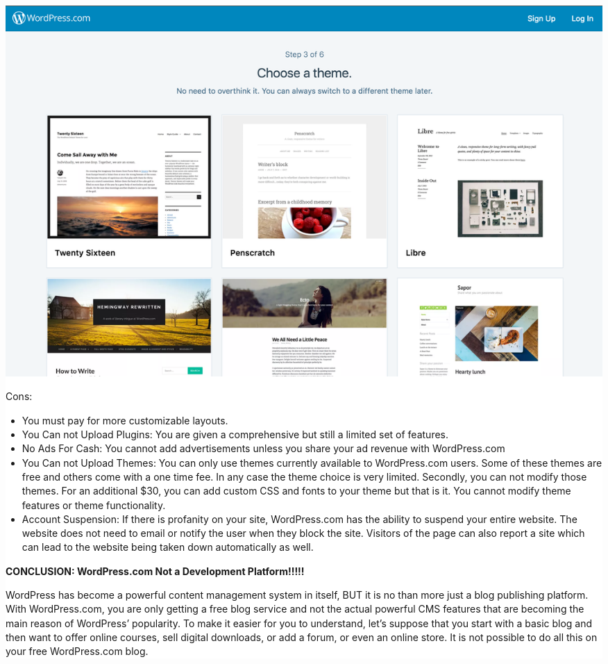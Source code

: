 ![WordPress Theme Design](img/theme.png)

Cons:

- You must pay for more customizable layouts.
- You Can not Upload Plugins: You are given a comprehensive but still a limited set of features.
- No Ads For Cash: You cannot add advertisements unless you share your ad revenue with WordPress.com
- You Can not Upload Themes: You can only use themes currently available to WordPress.com users. Some of these themes are free and others come with a one time fee. In any case the theme choice is very limited. Secondly, you can not modify those themes. For an additional $30, you can add custom CSS and fonts to your theme but that is it. You cannot modify theme features or theme functionality.
- Account Suspension: If there is profanity on your site, WordPress.com has the ability to suspend your entire website. The website does not need to email or notify the user when they block the site. Visitors of the page can also report a site which can lead to the website being taken down automatically as well.

**CONCLUSION: WordPress.com Not a Development Platform!!!!!**

 WordPress has become a powerful content management system in itself, BUT it is no than more just a blog publishing platform. With WordPress.com, you are only getting a free blog service and not the actual powerful CMS features that are becoming the main reason of WordPress’ popularity. To make it easier for you to understand, let’s suppose that you start with a basic blog and then want to offer online courses, sell digital downloads, or add a forum, or even an online store. It is not possible to do all this on your free WordPress.com blog.
